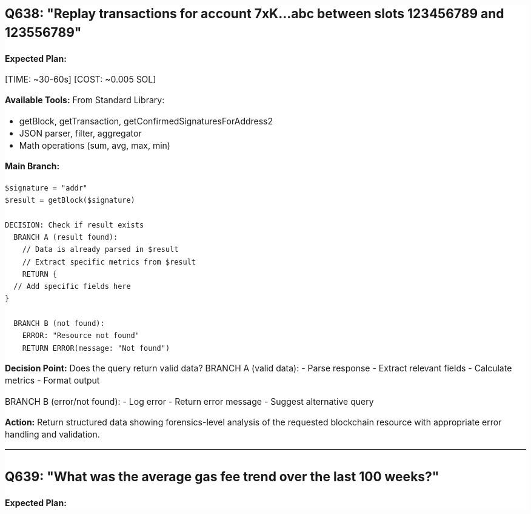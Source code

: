 
## Q638: "Replay transactions for account 7xK...abc between slots 123456789 and 123556789"

**Expected Plan:**

[TIME: ~30-60s] [COST: ~0.005 SOL]

**Available Tools:**
From Standard Library:
  - getBlock, getTransaction, getConfirmedSignaturesForAddress2
  - JSON parser, filter, aggregator
  - Math operations (sum, avg, max, min)

**Main Branch:**
```
$signature = "addr"
$result = getBlock($signature)

DECISION: Check if result exists
  BRANCH A (result found):
    // Data is already parsed in $result
    // Extract specific metrics from $result
    RETURN {
  // Add specific fields here
}

  BRANCH B (not found):
    ERROR: "Resource not found"
    RETURN ERROR(message: "Not found")
```

**Decision Point:** Does the query return valid data?
  BRANCH A (valid data):
    - Parse response
    - Extract relevant fields
    - Calculate metrics
    - Format output

  BRANCH B (error/not found):
    - Log error
    - Return error message
    - Suggest alternative query

**Action:**
Return structured data showing forensics-level analysis of the requested blockchain resource with appropriate error handling and validation.

---

## Q639: "What was the average gas fee trend over the last 100 weeks?"

**Expected Plan:**
